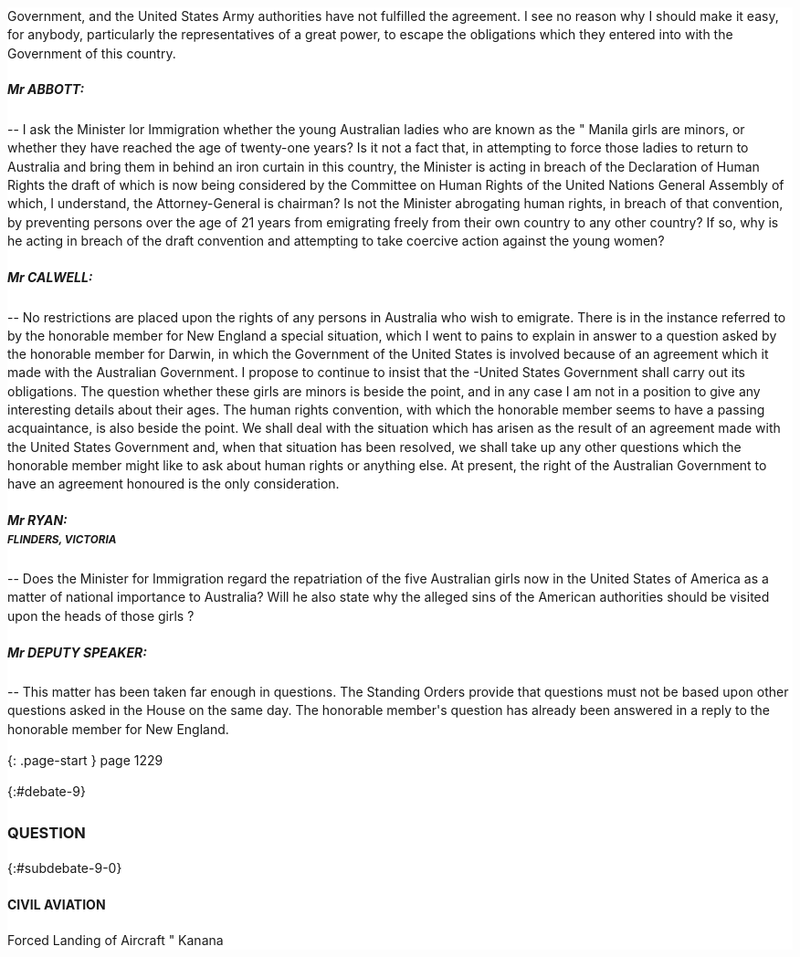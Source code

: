 Government, and the United States Army authorities have not fulfilled the agreement. I see no reason why I should make it easy, for anybody, particularly the representatives of a great power, to escape the obligations which they entered into with the Government of this country. 

##### Mr ABBOTT:

-- I ask the Minister lor Immigration whether the young Australian ladies who are known as the " Manila girls are minors, or whether they have reached the age of twenty-one years? Is it not a fact that, in attempting to force those ladies to return to Australia and bring them in behind an iron curtain in this country, the Minister is acting in breach of the Declaration of Human Rights the draft of which is now being considered by the Committee on Human Rights of the United Nations General Assembly of which, I understand, the Attorney-General is chairman? Is not the Minister abrogating human rights, in breach of that convention, by preventing persons over the age of 21 years from emigrating freely from their own country to any other country? If so, why is he acting in breach of the draft convention and attempting to take coercive action against the young women? 

##### Mr CALWELL:

-- No restrictions are placed upon the rights of any persons in Australia who wish to emigrate. There is in the instance referred to by the honorable member for New England a special situation, which I went to pains to explain in answer to a question asked by the honorable member for Darwin, in which the Government of the United States is involved because of an agreement which it made with the Australian Government. I propose to continue to insist that the -United States Government shall carry out its obligations. The question whether these girls are minors is beside the point, and in any case I am not in a position to give any interesting details about their ages. The human rights convention, with which the honorable member seems to have a passing acquaintance, is also beside the point. We shall deal with the situation which has arisen as the result of an agreement made with the United States Government and, when that situation has been resolved, we shall take up any other questions which the honorable member might like to ask about human rights or anything else. At present, the right of the Australian Government to have an agreement honoured is the only consideration. 

##### Mr RYAN:<br><small class="text-muted">FLINDERS, VICTORIA</small>

-- Does the Minister for Immigration regard the repatriation of the five Australian girls now in the United States of America as a matter of national importance to Australia? Will he also state why the alleged sins of the American authorities should be visited upon the heads of those girls ? 

##### Mr DEPUTY SPEAKER:

-- This matter has been taken far enough in questions. The Standing Orders provide that questions must not be based upon other questions asked in the House on the same day. The honorable member's question has already been answered in a reply to the honorable member for New England. 

{: .page-start }
page 1229

{:#debate-9}
### QUESTION

{:#subdebate-9-0}
#### CIVIL AVIATION

Forced Landing of Aircraft " Kanana
